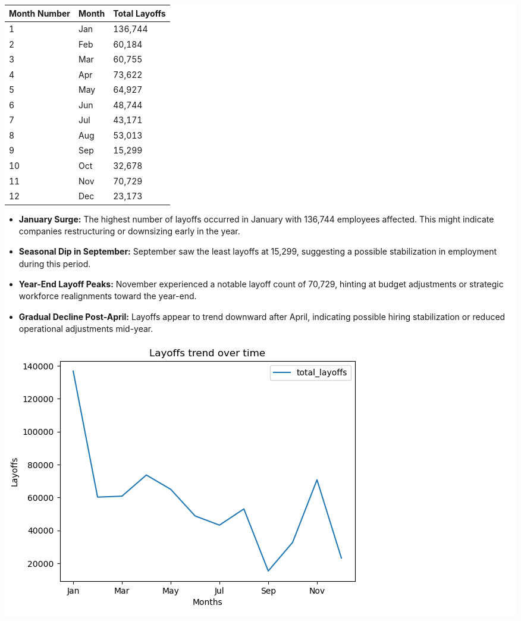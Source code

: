 | Month Number | Month | Total Layoffs |
|--------------|-------|---------------|
| 1            | Jan   | 136,744       |
| 2            | Feb   | 60,184        |
| 3            | Mar   | 60,755        |
| 4            | Apr   | 73,622        |
| 5            | May   | 64,927        |
| 6            | Jun   | 48,744        |
| 7            | Jul   | 43,171        |
| 8            | Aug   | 53,013        |
| 9            | Sep   | 15,299        |
| 10           | Oct   | 32,678        |
| 11           | Nov   | 70,729        |
| 12           | Dec   | 23,173        |


- **January Surge:** The highest number of layoffs occurred in January with 136,744 employees affected. This might indicate companies restructuring or downsizing early in the year.

- **Seasonal Dip in September:** September saw the least layoffs at 15,299, suggesting a possible stabilization in employment during this period.

- **Year-End Layoff Peaks:** November experienced a notable layoff count of 70,729, hinting at budget adjustments or strategic workforce realignments toward the year-end.

- **Gradual Decline Post-April:** Layoffs appear to trend downward after April, indicating possible hiring stabilization or reduced operational adjustments mid-year.

![](/images/output.png)
